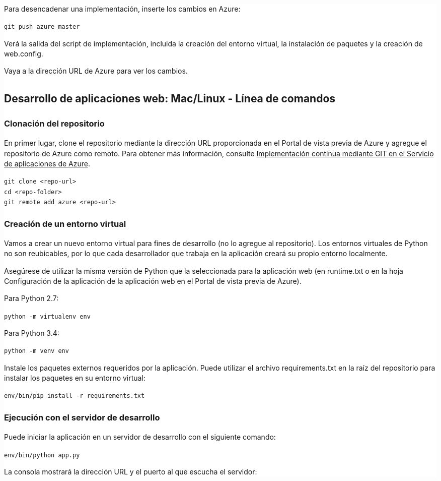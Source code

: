 Para desencadenar una implementación, inserte los cambios en Azure:

    git push azure master

Verá la salida del script de implementación, incluida la creación del entorno virtual, la instalación de paquetes y la creación de web.config.

Vaya a la dirección URL de Azure para ver los cambios.


## Desarrollo de aplicaciones web: Mac/Linux - Línea de comandos

### Clonación del repositorio

En primer lugar, clone el repositorio mediante la dirección URL proporcionada en el Portal de vista previa de Azure y agregue el repositorio de Azure como remoto. Para obtener más información, consulte [Implementación continua mediante GIT en el Servicio de aplicaciones de Azure](web-sites-publish-source-control.md).

    git clone <repo-url>
    cd <repo-folder>
    git remote add azure <repo-url> 

### Creación de un entorno virtual

Vamos a crear un nuevo entorno virtual para fines de desarrollo (no lo agregue al repositorio). Los entornos virtuales de Python no son reubicables, por lo que cada desarrollador que trabaja en la aplicación creará su propio entorno localmente.

Asegúrese de utilizar la misma versión de Python que la seleccionada para la aplicación web (en runtime.txt o en la hoja Configuración de la aplicación de la aplicación web en el Portal de vista previa de Azure).

Para Python 2.7:

    python -m virtualenv env

Para Python 3.4:

    python -m venv env

Instale los paquetes externos requeridos por la aplicación. Puede utilizar el archivo requirements.txt en la raíz del repositorio para instalar los paquetes en su entorno virtual:

    env/bin/pip install -r requirements.txt

### Ejecución con el servidor de desarrollo

Puede iniciar la aplicación en un servidor de desarrollo con el siguiente comando:

    env/bin/python app.py

La consola mostrará la dirección URL y el puerto al que escucha el servidor:
